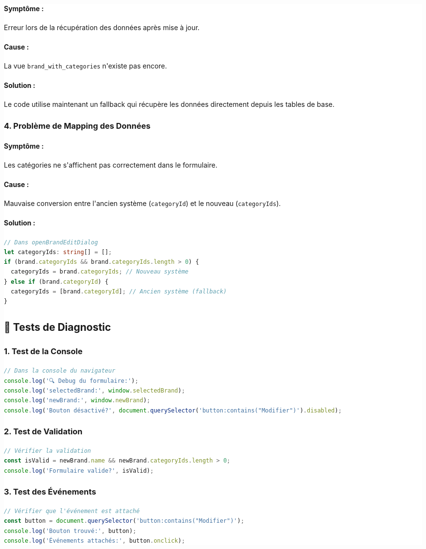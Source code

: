 #### **Symptôme :**
Erreur lors de la récupération des données après mise à jour.

#### **Cause :**
La vue `brand_with_categories` n'existe pas encore.

#### **Solution :**
Le code utilise maintenant un fallback qui récupère les données directement depuis les tables de base.

### 4. **Problème de Mapping des Données**

#### **Symptôme :**
Les catégories ne s'affichent pas correctement dans le formulaire.

#### **Cause :**
Mauvaise conversion entre l'ancien système (`categoryId`) et le nouveau (`categoryIds`).

#### **Solution :**
```typescript
// Dans openBrandEditDialog
let categoryIds: string[] = [];
if (brand.categoryIds && brand.categoryIds.length > 0) {
  categoryIds = brand.categoryIds; // Nouveau système
} else if (brand.categoryId) {
  categoryIds = [brand.categoryId]; // Ancien système (fallback)
}
```

## 🧪 Tests de Diagnostic

### **1. Test de la Console**
```javascript
// Dans la console du navigateur
console.log('🔍 Debug du formulaire:');
console.log('selectedBrand:', window.selectedBrand);
console.log('newBrand:', window.newBrand);
console.log('Bouton désactivé?', document.querySelector('button:contains("Modifier")').disabled);
```

### **2. Test de Validation**
```javascript
// Vérifier la validation
const isValid = newBrand.name && newBrand.categoryIds.length > 0;
console.log('Formulaire valide?', isValid);
```

### **3. Test des Événements**
```javascript
// Vérifier que l'événement est attaché
const button = document.querySelector('button:contains("Modifier")');
console.log('Bouton trouvé:', button);
console.log('Événements attachés:', button.onclick);
```
